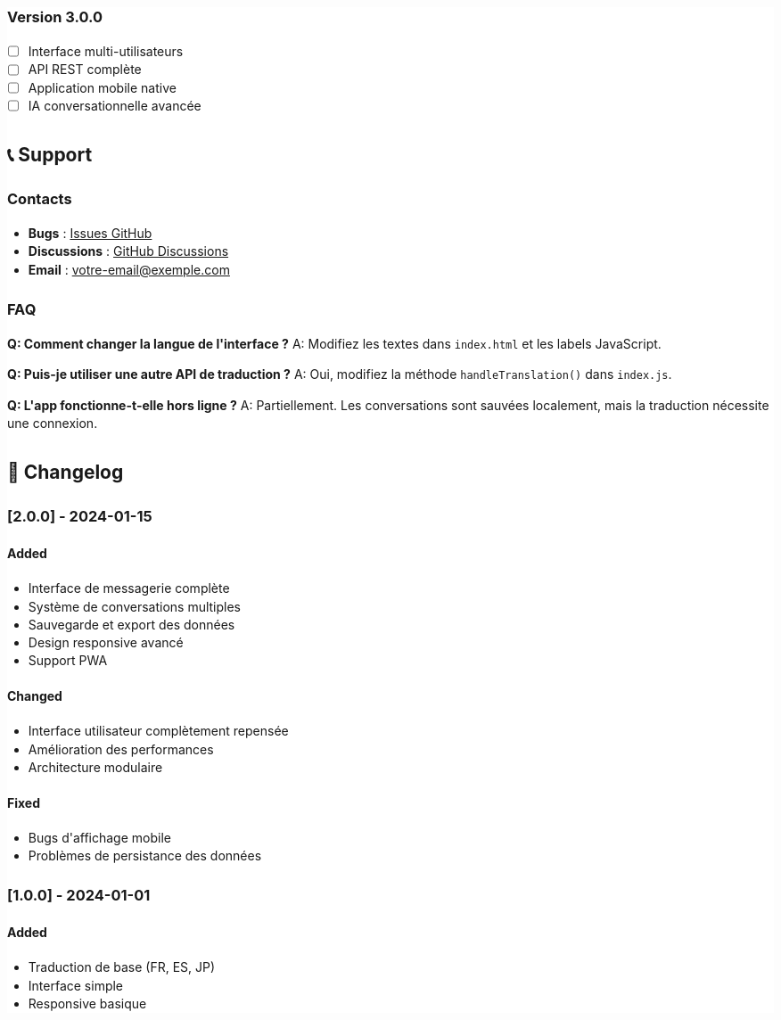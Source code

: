 ### Version 3.0.0
- [ ] Interface multi-utilisateurs
- [ ] API REST complète
- [ ] Application mobile native
- [ ] IA conversationnelle avancée

## 📞 Support

### Contacts

- **Bugs** : [Issues GitHub](https://github.com/votre-username/pollyglot/issues)
- **Discussions** : [GitHub Discussions](https://github.com/votre-username/pollyglot/discussions)
- **Email** : votre-email@exemple.com

### FAQ

**Q: Comment changer la langue de l'interface ?**
A: Modifiez les textes dans `index.html` et les labels JavaScript.

**Q: Puis-je utiliser une autre API de traduction ?**
A: Oui, modifiez la méthode `handleTranslation()` dans `index.js`.

**Q: L'app fonctionne-t-elle hors ligne ?**
A: Partiellement. Les conversations sont sauvées localement, mais la traduction nécessite une connexion.

## 📝 Changelog

### [2.0.0] - 2024-01-15
#### Added
- Interface de messagerie complète
- Système de conversations multiples
- Sauvegarde et export des données
- Design responsive avancé
- Support PWA

#### Changed
- Interface utilisateur complètement repensée
- Amélioration des performances
- Architecture modulaire

#### Fixed
- Bugs d'affichage mobile
- Problèmes de persistance des données

### [1.0.0] - 2024-01-01
#### Added
- Traduction de base (FR, ES, JP)
- Interface simple
- Responsive basique
